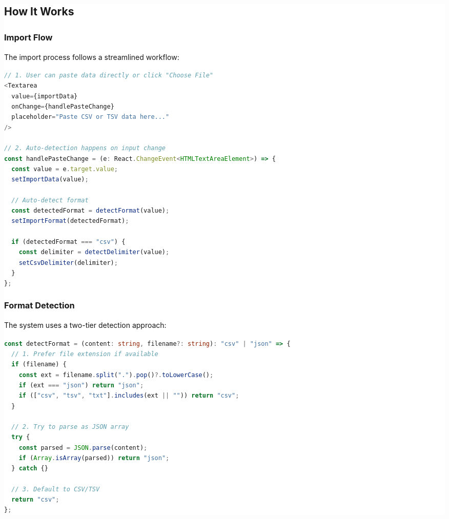 ## How It Works

### Import Flow

The import process follows a streamlined workflow:

```typescript
// 1. User can paste data directly or click "Choose File"
<Textarea
  value={importData}
  onChange={handlePasteChange}
  placeholder="Paste CSV or TSV data here..."
/>

// 2. Auto-detection happens on input change
const handlePasteChange = (e: React.ChangeEvent<HTMLTextAreaElement>) => {
  const value = e.target.value;
  setImportData(value);

  // Auto-detect format
  const detectedFormat = detectFormat(value);
  setImportFormat(detectedFormat);

  if (detectedFormat === "csv") {
    const delimiter = detectDelimiter(value);
    setCsvDelimiter(delimiter);
  }
};
```

### Format Detection

The system uses a two-tier detection approach:

```typescript
const detectFormat = (content: string, filename?: string): "csv" | "json" => {
  // 1. Prefer file extension if available
  if (filename) {
    const ext = filename.split(".").pop()?.toLowerCase();
    if (ext === "json") return "json";
    if (["csv", "tsv", "txt"].includes(ext || "")) return "csv";
  }

  // 2. Try to parse as JSON array
  try {
    const parsed = JSON.parse(content);
    if (Array.isArray(parsed)) return "json";
  } catch {}

  // 3. Default to CSV/TSV
  return "csv";
};
```

